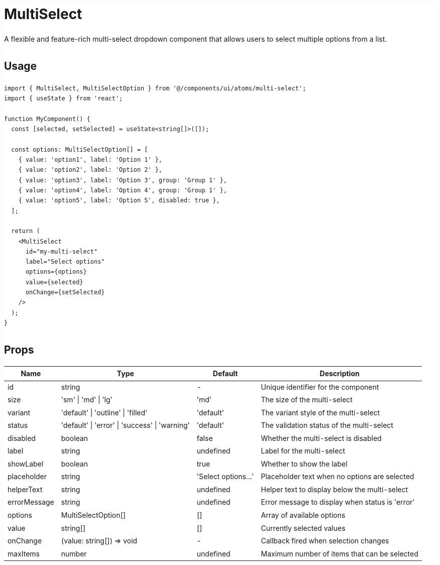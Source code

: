 # MultiSelect

A flexible and feature-rich multi-select dropdown component that allows users to select multiple options from a list.

## Usage

```tsx
import { MultiSelect, MultiSelectOption } from '@/components/ui/atoms/multi-select';
import { useState } from 'react';

function MyComponent() {
  const [selected, setSelected] = useState<string[]>([]);
  
  const options: MultiSelectOption[] = [
    { value: 'option1', label: 'Option 1' },
    { value: 'option2', label: 'Option 2' },
    { value: 'option3', label: 'Option 3', group: 'Group 1' },
    { value: 'option4', label: 'Option 4', group: 'Group 1' },
    { value: 'option5', label: 'Option 5', disabled: true },
  ];
  
  return (
    <MultiSelect
      id="my-multi-select"
      label="Select options"
      options={options}
      value={selected}
      onChange={setSelected}
    />
  );
}
```

## Props

| Name | Type | Default | Description |
|------|------|---------|-------------|
| id | string | - | Unique identifier for the component |
| size | 'sm' \| 'md' \| 'lg' | 'md' | The size of the multi-select |
| variant | 'default' \| 'outline' \| 'filled' | 'default' | The variant style of the multi-select |
| status | 'default' \| 'error' \| 'success' \| 'warning' | 'default' | The validation status of the multi-select |
| disabled | boolean | false | Whether the multi-select is disabled |
| label | string | undefined | Label for the multi-select |
| showLabel | boolean | true | Whether to show the label |
| placeholder | string | 'Select options...' | Placeholder text when no options are selected |
| helperText | string | undefined | Helper text to display below the multi-select |
| errorMessage | string | undefined | Error message to display when status is 'error' |
| options | MultiSelectOption[] | [] | Array of available options |
| value | string[] | [] | Currently selected values |
| onChange | (value: string[]) => void | - | Callback fired when selection changes |
| maxItems | number | undefined | Maximum number of items that can be selected |